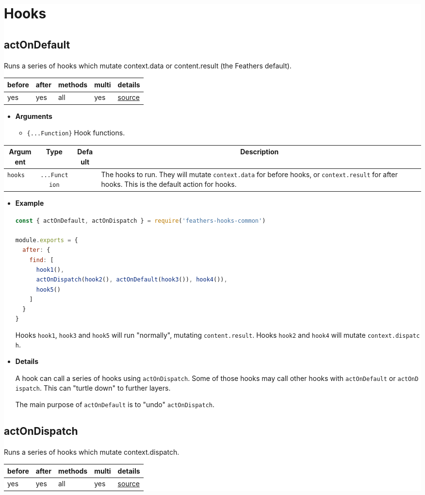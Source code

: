 # Hooks

## actOnDefault

Runs a series of hooks which mutate context.data or content.result (the Feathers default).

|before|after|methods|multi|details|
|---|---|---|---|---|
|yes|yes|all|yes|[source](https://github.com/feathersjs-ecosystem/feathers-hooks-common/blob/master/src/hooks/act-on-dispatch.ts)|


- **Arguments**

  - `{...Function}` Hook functions.

| Argument |     Type      | Default | Description                                                                                                                                    |
| -------- | :-----------: | ------- | ---------------------------------------------------------------------------------------------------------------------------------------------- |
| `hooks`  | `...Function` |         | The hooks to run. They will mutate `context.data` for before hooks, or `context.result` for after hooks. This is the default action for hooks. |

- **Example**

  ```js
  const { actOnDefault, actOnDispatch } = require('feathers-hooks-common')

  module.exports = {
    after: {
      find: [
        hook1(),
        actOnDispatch(hook2(), actOnDefault(hook3()), hook4()),
        hook5()
      ]
    }
  }
  ```

  Hooks `hook1`, `hook3` and `hook5` will run "normally", mutating `content.result`.
  Hooks `hook2` and `hook4` will mutate `context.dispatch`.

- **Details**

  A hook can call a series of hooks using `actOnDispatch`. Some of those hooks may call other hooks with `actOnDefault` or `actOnDispatch`. This can "turtle down" to further layers.

  The main purpose of `actOnDefault` is to "undo" `actOnDispatch`.


## actOnDispatch

Runs a series of hooks which mutate context.dispatch.

|before|after|methods|multi|details|
|---|---|---|---|---|
|yes|yes|all|yes|[source](https://github.com/feathersjs-ecosystem/feathers-hooks-common/blob/master/src/hooks/act-on-dispatch.ts)|
